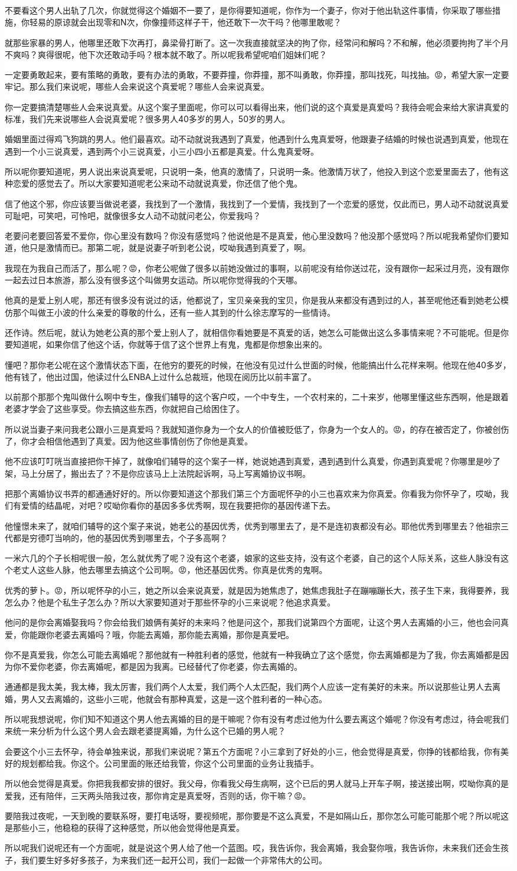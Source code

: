 不要看这个男人出轨了几次，你就觉得这个婚姻不一要了，是你得要知道呢，你作为一个妻子，你对于他出轨这件事情，你采取了哪些措施，你轻易的原谅就会出现零和N次，你像撞师这样子干，他还敢下一次干吗？他哪里敢呢？

就那些家暴的男人，他哪里还敢下次再打，鼻梁骨打断了。这一次我直接就坚决的拘了你，经常问和解吗？不和解，他必须要拘拘了半个月不爽吗？爽得很呢，他下次还敢动手吗？根本就不敢了。所以呢我希望呢咱们姐妹们呢？

一定要勇敢起来，要有策略的勇敢，要有办法的勇敢，不要莽撞，你莽撞，那不叫勇敢，你莽撞，那叫找死，叫找抽。😡，希望大家一定要牢记。那么我们来说呢，哪些人会来说这个真爱呢？哪些人会来说真爱。

你一定要搞清楚哪些人会来说真爱。从这个案子里面呢，你可以可以看得出来，他们说的这个真爱是真爱吗？我待会呢会来给大家讲真爱的标准，我们先来说哪些人会说真爱呢？很多男人40多岁的男人，50岁的男人。

婚姻里面过得鸡飞狗跳的男人。他们最喜欢。动不动就说我遇到了真爱，他遇到什么鬼真爱呀，他跟妻子结婚的时候也说遇到真爱，他现在遇到一个小三说真爱，遇到两个小三说真爱，小三小四小五都是真爱。什么鬼真爱呀。

所以呢你要知道呢，男人说出来说真爱呢，只说明一条，他真的激情了，只说明一条。他激情万状了，他投入到这个恋爱里面去了，他有这种恋爱的感觉去了。所以大家要知道呢老公来动不动就说真爱，你还信了他个鬼。

信了他这个邪，你应该要当做说老婆，我找到了一个激情，我找到了一个爱情，我找到了一个恋爱的感觉，仅此而已，男人动不动就说真爱可耻吧，可笑吧，可怜吧，就像很多女人动不动就问老公，你爱我吗？

老要问老要回答爱不爱你，你心里没有数吗？你没有感觉吗？他说他是不是真爱，他心里没数吗？他没那个感觉吗？所以呢我希望你们要知道，他只是激情而已。那第二呢，就是说妻子听到老公说，哎呦我遇到真爱了，啊。

我现在为我自己而活了，那么呢？😡，你老公呢做了很多以前她没做过的事啊，以前呢没有给你送过花，没有跟你一起采过月亮，没有跟你一起去过日本旅游，那么没有很多这个叫做男女运动。所以呢你觉得我的个天哪。

他真的是爱上别人呢，那还有很多没有说过的话，他都说了，宝贝亲亲我的宝贝，你是我从来都没有遇到过的人，甚至呢他还看到她老公模仿那个叫做王小波的什么亲爱的尊敬的什么，还有一些人其到的什么徐志摩写的一些情诗。

还作诗。然后呢，就认为她老公真的那个爱上别人了，就相信你看她要是不真爱的话，她怎么可能做出这么多事情来呢？不可能呢。但是你要知道呢，如果你信了他这个话，你就等于信了这个世界上有鬼，鬼都是你想象出来的。

懂吧？那你老公呢在这个激情状态下面，在他穷的要死的时候，在他没有见过什么世面的时候，他能搞出什么花样来啊。他现在他40多岁，他有钱了，他出过国，他读过什么ENBA上过什么总裁班，他现在阅历比以前丰富了。

以前那个那那个鬼叫做什么啊中专生，像我们辅导的这个客户哎，一个中专生，一个农村来的，二十来岁，他哪里懂这些东西啊，他是跟着老婆才学会了这些享受。你去搞这些东西，你就把自己给困住了。

所以说当妻子来问我老公跟小三是真爱吗？我就知道你身为一个女人的价值被贬低了，你身为一个女人的。😡，的存在被否定了，你被创伤了，你才会相信他遇到了真爱。因为他这些事情创伤了你他是真爱。

他不应该叮叮咣当直接把你干掉了，就像咱们辅导的这个案子一样，她说她遇到真爱，遇到遇到什么真爱，你遇到真爱呢？你哪里是吵了架，马上分居了，搬出去了？不是你应该马上上法院起诉啊，马上写离婚协议书啊。

把那个离婚协议书弄的都通通好好的。所以你要知道这个那我们第三个方面呢怀孕的小三也喜欢来为你真爱。你看我为你怀孕了，哎呦，我们有爱情的结晶呢，对吧？哎呦你看你的基因多多优秀啊，现在我要把你的基因传递下去。

他憧憬未来了，就咱们辅导的这个案子来说，她老公的基因优秀，优秀到哪里去了，是不是连初衷都没有必。耶他优秀到哪里去？他祖宗三代都是穷德叮当响的，他的基因优秀到哪里去，个子多高啊？

一米六几的个子长相呢很一般，怎么就优秀了呢？没有这个老婆，娘家的这些支持，没有这个老婆，自己的这个人际关系，这些人脉没有这个老丈人这些人脉，他去哪里去搞这个公司啊。😡，他还基因优秀。你真是优秀的鬼啊。

优秀的萝卜。😡，所以呢怀孕的小三，她之所以会来说真爱，就是因为她焦虑了，她焦虑我肚子在蹦嘣蹦长大，孩子生下来，我得要养，我怎么办？他是个私生子怎么办？所以大家要知道对于那些怀孕的小三来说呢？他追求真爱。

他问的是你会离婚娶我吗？你会给我们娘俩有美好的未来吗？他是问这个，那我们说第四个方面呢，让这个男人去离婚的小三，他也会问真爱，你能跟你老婆去离婚吗？哦，你能去离婚，那你能去离婚，那你是真爱吧。

你不是真爱我，你怎么可能去离婚呢？那他就有一种胜利者的感觉，他就有一种我确立了这个感觉，你去离婚都是为了我，你去离婚都是因为你不爱你老婆，你去离婚呢，都是因为我离。已经替代了你老婆，你去离婚的。

通通都是我太美，我太棒，我太厉害，我们两个人太爱，我们两个人太匹配，我们两个人应该一定有美好的未来。所以说那些让男人去离婚，男人又去离婚的，这些小三呢，他就会有那种真爱，这是一这个胜利者的一种心态。

所以呢我想说呢，你们知不知道这个男人他去离婚的目的是干嘛呢？你有没有考虑过他为什么要去离这个婚呢？你没有考虑过，待会呢我们来统一来分析为什么这个男人会去跟老婆提离婚，为什么这个已婚的男人呢？

会要这个小三去怀孕，待会单独来说，那我们来说呢？第五个方面呢？小三拿到了好处的小三，他会觉得是真爱，你挣的钱都给我，你有美好的规划都给我。你这个。公司里面的账还给我管，你这个公司里面的业务让我插手。

所以他会觉得是真爱。你把我我都安排的很好。我父母，你看我父母生病啊，这个已后的男人就马上开车子啊，接送接出啊，哎呦你真的是爱我，还有陪伴，三天两头陪我过夜，那你肯定是真爱呀，否则的话，你干嘛？😡。

要陪我过夜呢，一天到晚的要联系呀，要打电话呀，要视频呢，那你要是不这么真爱，不是如隔山丘，那你怎么可能可能那个呢？所以呢这是那些小三，他稳稳的获得了这种感觉，所以他会觉得他是真爱。

所以呢我们说呢还有一个方面呢，就是说这个男人给了他一个蓝图。哎，我告诉你，我会离婚，我会娶你哦，我告诉你，未来我们还会生孩子，我们要生好多好多孩子，为来我们还一起开公司，我们一起做一个非常伟大的公司。
